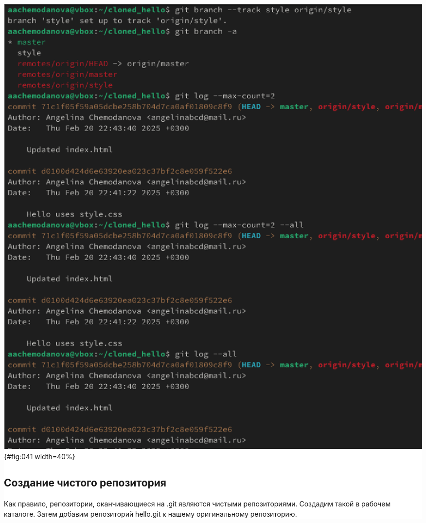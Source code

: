 ![Добавление ветки наблюдения](image/41.png){#fig:041 width=40%}

## Создание чистого репозитория

Как правило, репозитории, оканчивающиеся на .git являются чистыми репозиториями. Создадим такой в рабочем каталоге. Затем добавим репозиторий  hello.git к нашему оригинальному репозиторию.

